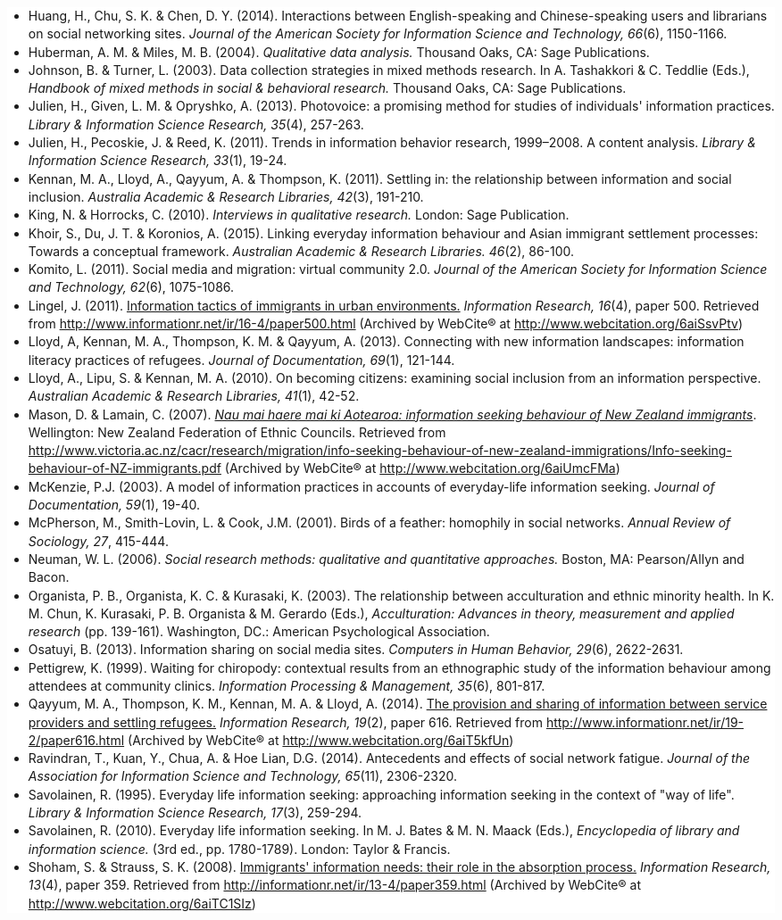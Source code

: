 *   Huang, H., Chu, S. K. & Chen, D. Y. (2014). Interactions between English-speaking and Chinese-speaking users and librarians on social networking sites. _Journal of the American Society for Information Science and Technology, 66_(6), 1150-1166.
*   Huberman, A. M. & Miles, M. B. (2004). _Qualitative data analysis._ Thousand Oaks, CA: Sage Publications.
*   Johnson, B. & Turner, L. (2003). Data collection strategies in mixed methods research. In A. Tashakkori & C. Teddlie (Eds.), _Handbook of mixed methods in social & behavioral research._ Thousand Oaks, CA: Sage Publications.
*   Julien, H., Given, L. M. & Opryshko, A. (2013). Photovoice: a promising method for studies of individuals' information practices. _Library & Information Science Research, 35_(4), 257-263.
*   Julien, H., Pecoskie, J. & Reed, K. (2011). Trends in information behavior research, 1999–2008\. A content analysis. _Library & Information Science Research, 33_(1), 19-24.
*   Kennan, M. A., Lloyd, A., Qayyum, A. & Thompson, K. (2011). Settling in: the relationship between information and social inclusion. _Australia Academic & Research Libraries, 42_(3), 191-210.
*   King, N. & Horrocks, C. (2010). _Interviews in qualitative research._ London: Sage Publication.
*   Khoir, S., Du, J. T. & Koronios, A. (2015). Linking everyday information behaviour and Asian immigrant settlement processes: Towards a conceptual framework. _Australian Academic & Research Libraries. 46_(2), 86-100.
*   Komito, L. (2011). Social media and migration: virtual community 2.0\. _Journal of the American Society for Information Science and Technology, 62_(6), 1075-1086.
*   Lingel, J. (2011). [Information tactics of immigrants in urban environments.](http://www.webcitation.org/6aiSsvPtv) _Information Research, 16_(4), paper 500\. Retrieved from http://www.informationr.net/ir/16-4/paper500.html (Archived by WebCite® at http://www.webcitation.org/6aiSsvPtv)
*   Lloyd, A, Kennan, M. A., Thompson, K. M. & Qayyum, A. (2013). Connecting with new information landscapes: information literacy practices of refugees. _Journal of Documentation, 69_(1), 121-144.
*   Lloyd, A., Lipu, S. & Kennan, M. A. (2010). On becoming citizens: examining social inclusion from an information perspective. _Australian Academic & Research Libraries, 41_(1), 42-52.
*   Mason, D. & Lamain, C. (2007). [_Nau mai haere mai ki Aotearoa: information seeking behaviour of New Zealand immigrants_](http://www.webcitation.org/6aiUmcFMa). Wellington: New Zealand Federation of Ethnic Councils. Retrieved from http://www.victoria.ac.nz/cacr/research/migration/info-seeking-behaviour-of-new-zealand-immigrations/Info-seeking-behaviour-of-NZ-immigrants.pdf (Archived by WebCite® at http://www.webcitation.org/6aiUmcFMa)
*   McKenzie, P.J. (2003). A model of information practices in accounts of everyday-life information seeking. _Journal of Documentation, 59_(1), 19-40.
*   McPherson, M., Smith-Lovin, L. & Cook, J.M. (2001). Birds of a feather: homophily in social networks. _Annual Review of Sociology, 27_, 415-444.
*   Neuman, W. L. (2006). _Social research methods: qualitative and quantitative approaches._ Boston, MA: Pearson/Allyn and Bacon.
*   Organista, P. B., Organista, K. C. & Kurasaki, K. (2003). The relationship between acculturation and ethnic minority health. In K. M. Chun, K. Kurasaki, P. B. Organista & M. Gerardo (Eds.), _Acculturation: Advances in theory, measurement and applied research_ (pp. 139-161). Washington, DC.: American Psychological Association.
*   Osatuyi, B. (2013). Information sharing on social media sites. _Computers in Human Behavior, 29_(6), 2622-2631.
*   Pettigrew, K. (1999). Waiting for chiropody: contextual results from an ethnographic study of the information behaviour among attendees at community clinics. _Information Processing & Management, 35_(6), 801-817.
*   Qayyum, M. A., Thompson, K. M., Kennan, M. A. & Lloyd, A. (2014). [The provision and sharing of information between service providers and settling refugees.](http://www.webcitation.org/6aiT5kfUn) _Information Research, 19_(2), paper 616\. Retrieved from http://www.informationr.net/ir/19-2/paper616.html (Archived by WebCite® at http://www.webcitation.org/6aiT5kfUn)
*   Ravindran, T., Kuan, Y., Chua, A. & Hoe Lian, D.G. (2014). Antecedents and effects of social network fatigue. _Journal of the Association for Information Science and Technology, 65_(11), 2306-2320.
*   Savolainen, R. (1995). Everyday life information seeking: approaching information seeking in the context of "way of life". _Library & Information Science Research, 17_(3), 259-294.
*   Savolainen, R. (2010). Everyday life information seeking. In M. J. Bates & M. N. Maack (Eds.), _Encyclopedia of library and information science._ (3rd ed., pp. 1780-1789). London: Taylor & Francis.
*   Shoham, S. & Strauss, S. K. (2008). [Immigrants' information needs: their role in the absorption process.](http://www.webcitation.org/6aiTC1SIz) _Information Research, 13_(4), paper 359\. Retrieved from http://informationr.net/ir/13-4/paper359.html (Archived by WebCite® at http://www.webcitation.org/6aiTC1SIz)
